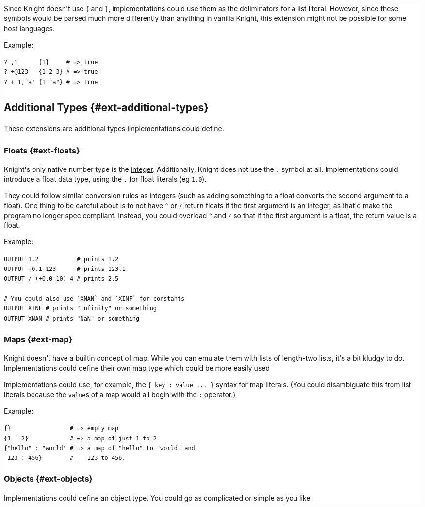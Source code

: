 Since Knight doesn't use `{` and `}`, implementations could use them as the deliminators for a list literal. However, since these symbols would be parsed much more differently than anything in vanilla Knight, this extension might not be possible for some host languages.

Example:
```
? ,1      {1}     # => true
? +@123   {1 2 3} # => true
? +,1,"a" {1 "a"} # => true
```

## Additional Types {#ext-additional-types}
These extensions are additional types implementations could define.

### Floats {#ext-floats}
Knight's only native number type is the [integer](#integer). Additionally, Knight does not use the `.` symbol at all. Implementations could introduce a float data type, using the `.` for float literals (eg `1.0`).

They could follow similar conversion rules as integers (such as adding something to a float converts the second argument to a float). One thing to be careful about is to not have `^` or `/` return floats if the first argument is an integer, as that'd make the program no longer spec compliant. Instead, you could overload `^` and `/` so that if the first argument is a float, the return value is a float.

Example:
```
OUTPUT 1.2           # prints 1.2
OUTPUT +0.1 123      # prints 123.1
OUTPUT / (+0.0 10) 4 # prints 2.5

# You could also use `XNAN` and `XINF` for constants
OUTPUT XINF # prints "Infinity" or something
OUTPUT XNAN # prints "NaN" or something
```

### Maps {#ext-map}
Knight doesn't have a builtin concept of map. While you can emulate them with lists of length-two lists, it's a bit kludgy to do. Implementations could define their own map type which could be more easily used

Implementations could use, for example, the `{ key : value ... }` syntax for map literals. (You could disambiguate this from list literals because the `value`s of a map would all begin with the `:` operator.)

Example:
```
{}                 # => empty map
{1 : 2}            # => a map of just 1 to 2
{"hello" : "world" # => a map of "hello" to "world" and
 123 : 456}        #    123 to 456.
```

### Objects {#ext-objects}
Implementations could define an object type. You could go as complicated or simple as you like.
